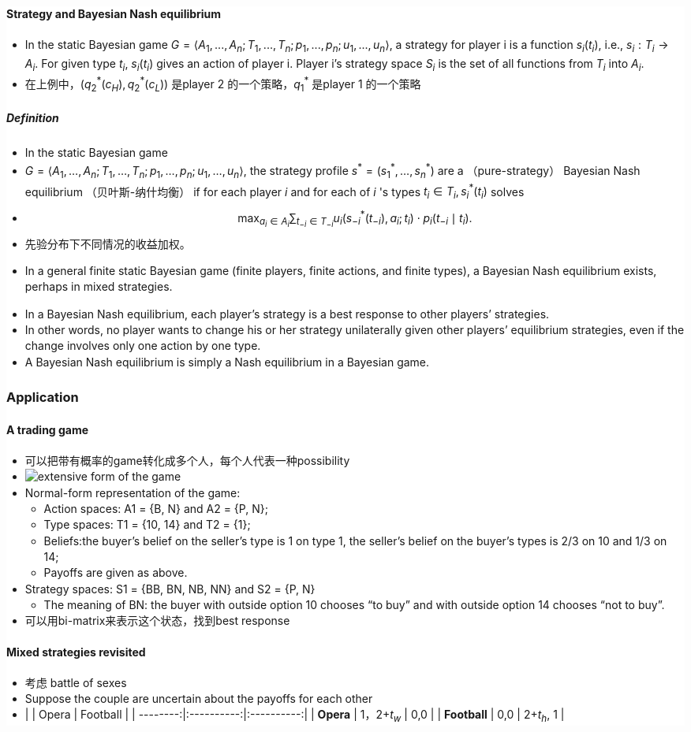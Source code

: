 #### Strategy and Bayesian Nash equilibrium

* In the static Bayesian game $G = ⟨A_1 , . . . , A_n; T_1, . . . , T_n; p_1, . . . , p_n; u_1, . . . , u_n⟩$, a strategy for player i is a function $s_i(t_i)$, i.e., $s_i: T_i → A_i$. For given type $t_i$, $s_i(t_i)$ gives an action of player i. Player i’s strategy space $S_i$ is the set of all functions from $T_i$ into $A_i$.
* 在上例中，$(q^*_2(c_H),q^*_2(c_L))$ 是player 2 的一个策略，$q^*_1$ 是player 1 的一个策略

##### Definition 
* In the static Bayesian game
* $G=\left\langle A_1, \ldots, A_n ; T_1, \ldots, T_n ; p_1, \ldots, p_n ; u_1, \ldots, u_n\right\rangle$, the strategy profile $s^*=\left(s_1^*, \ldots, s_n^*\right)$ are a （pure-strategy） Bayesian Nash equilibrium （贝叶斯-纳什均衡） if for each player $i$ and for each of $i$ 's types $t_i \in T_i, s_i^*\left(t_i\right)$ solves
* $$\max _{a_i \in A_i} \sum_{t_{-i} \in T_{-i}} u_i\left(s_{-i}^*\left(t_{-i}\right), a_i ; t_i\right) \cdot p_i\left(t_{-i} \mid t_i\right) .$$
* 先验分布下不同情况的收益加权。
- In a general finite static Bayesian game (finite players, finite actions, and finite types), a Bayesian Nash equilibrium exists, perhaps in mixed strategies.

* In a Bayesian Nash equilibrium, each player’s strategy is a best response to other players’ strategies. 
* In other words, no player wants to change his or her strategy unilaterally given other players’ equilibrium strategies, even if the change involves only one action by one type. 
* A Bayesian Nash equilibrium is simply a Nash equilibrium in a Bayesian game. 

### Application

#### A trading game 

* 可以把带有概率的game转化成多个人，每个人代表一种possibility
* ![extensive form of the game](https://cdn.jsdelivr.net/gh/ldvyyc/ImgBed/20230403194427.png)
* Normal-form representation of the game:
	* Action spaces: A1 = {B, N} and A2 = {P, N};
	* Type spaces: T1 = {10, 14} and T2 = {1};
	* Beliefs:the buyer’s belief on the seller’s type is 1 on type 1, the seller’s belief on the buyer’s types is 2/3 on 10 and 1/3 on 14;
	* Payoffs are given as above.
* Strategy spaces: S1 = {BB, BN, NB, NN} and S2 = {P, N} 
	* The meaning of BN: the buyer with outside option 10 chooses “to buy” and with outside option 14 chooses “not to buy”.
* 可以用bi-matrix来表示这个状态，找到best response

#### Mixed strategies revisited

* 考虑 battle of sexes
* Suppose the couple are uncertain about the payoffs for each other
* |          |   Opera    |  Football  |
| --------:|:----------:|:----------:|
|    **Opera** | 1，2+$t_w$ |    0,0     |
| **Football** |    0,0     | 2+$t_h$, 1 |
